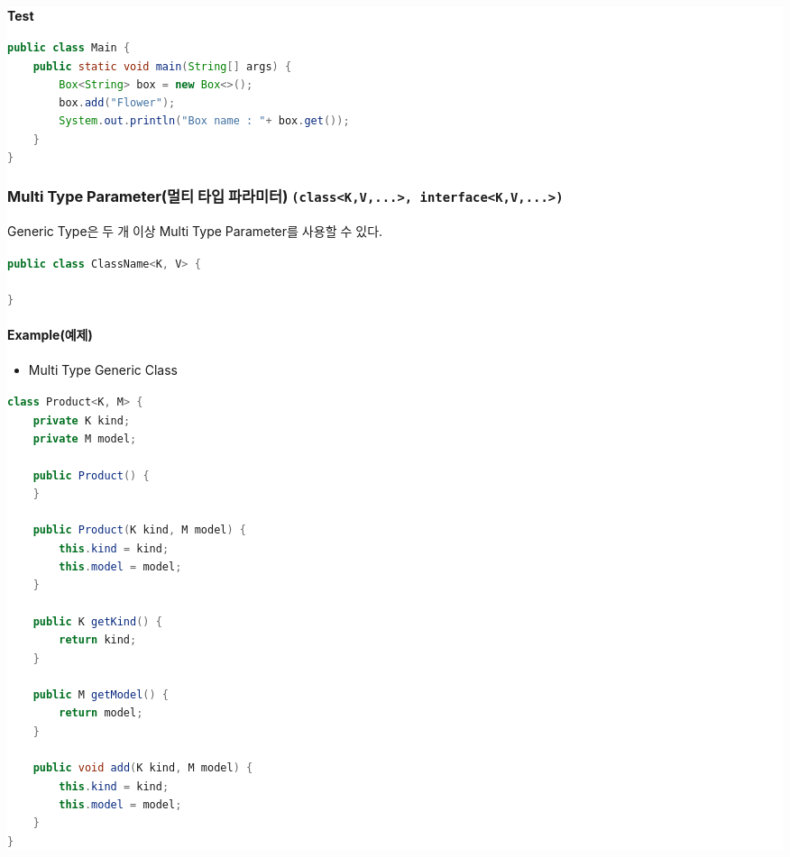 **Test**

```java 
public class Main {
    public static void main(String[] args) {
        Box<String> box = new Box<>();
        box.add("Flower");
        System.out.println("Box name : "+ box.get());
    }
}
```

### Multi Type Parameter(멀티 타입 파라미터) `(class<K,V,...>, interface<K,V,...>)`

Generic Type은 두 개 이상 Multi Type Parameter를 사용할 수 있다.

```java
public class ClassName<K, V> {

}
```

#### Example(예제)

- Multi Type Generic Class
  
```java
class Product<K, M> {
    private K kind;
    private M model;

    public Product() {
    }

    public Product(K kind, M model) {
        this.kind = kind;
        this.model = model;
    }

    public K getKind() {
        return kind;
    }

    public M getModel() {
        return model;
    }

    public void add(K kind, M model) {
        this.kind = kind;
        this.model = model;
    }
}
```

